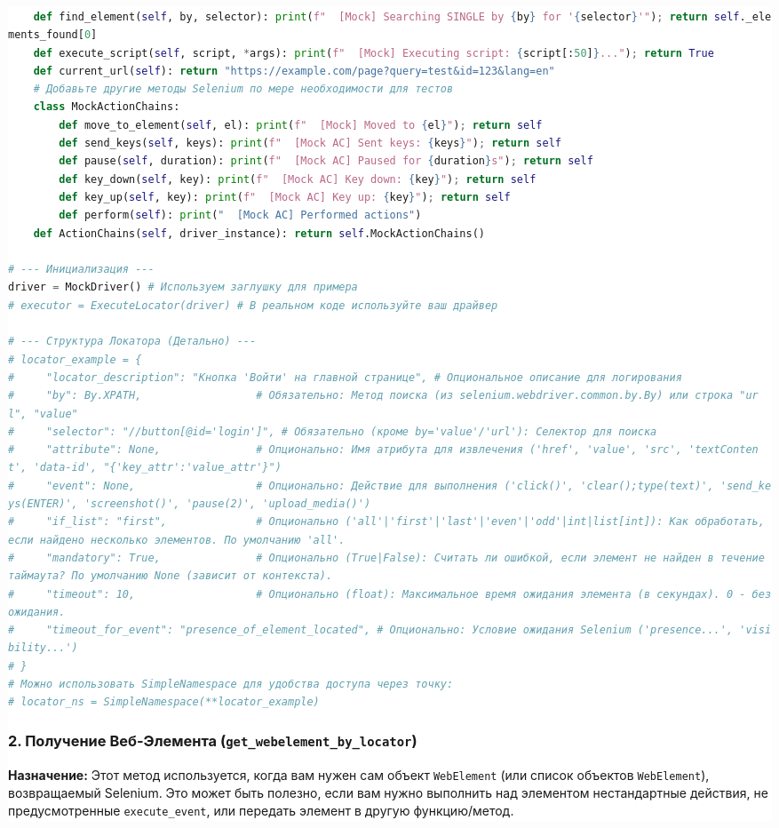 ```python
    def find_element(self, by, selector): print(f"  [Mock] Searching SINGLE by {by} for '{selector}'"); return self._elements_found[0]
    def execute_script(self, script, *args): print(f"  [Mock] Executing script: {script[:50]}..."); return True
    def current_url(self): return "https://example.com/page?query=test&id=123&lang=en"
    # Добавьте другие методы Selenium по мере необходимости для тестов
    class MockActionChains:
        def move_to_element(self, el): print(f"  [Mock] Moved to {el}"); return self
        def send_keys(self, keys): print(f"  [Mock AC] Sent keys: {keys}"); return self
        def pause(self, duration): print(f"  [Mock AC] Paused for {duration}s"); return self
        def key_down(self, key): print(f"  [Mock AC] Key down: {key}"); return self
        def key_up(self, key): print(f"  [Mock AC] Key up: {key}"); return self
        def perform(self): print("  [Mock AC] Performed actions")
    def ActionChains(self, driver_instance): return self.MockActionChains()

# --- Инициализация ---
driver = MockDriver() # Используем заглушку для примера
# executor = ExecuteLocator(driver) # В реальном коде используйте ваш драйвер

# --- Структура Локатора (Детально) ---
# locator_example = {
#     "locator_description": "Кнопка 'Войти' на главной странице", # Опциональное описание для логирования
#     "by": By.XPATH,                  # Обязательно: Метод поиска (из selenium.webdriver.common.by.By) или строка "url", "value"
#     "selector": "//button[@id='login']", # Обязательно (кроме by='value'/'url'): Селектор для поиска
#     "attribute": None,               # Опционально: Имя атрибута для извлечения ('href', 'value', 'src', 'textContent', 'data-id', "{'key_attr':'value_attr'}")
#     "event": None,                   # Опционально: Действие для выполнения ('click()', 'clear();type(text)', 'send_keys(ENTER)', 'screenshot()', 'pause(2)', 'upload_media()')
#     "if_list": "first",              # Опционально ('all'|'first'|'last'|'even'|'odd'|int|list[int]): Как обработать, если найдено несколько элементов. По умолчанию 'all'.
#     "mandatory": True,               # Опционально (True|False): Считать ли ошибкой, если элемент не найден в течение таймаута? По умолчанию None (зависит от контекста).
#     "timeout": 10,                   # Опционально (float): Максимальное время ожидания элемента (в секундах). 0 - без ожидания.
#     "timeout_for_event": "presence_of_element_located", # Опционально: Условие ожидания Selenium ('presence...', 'visibility...')
# }
# Можно использовать SimpleNamespace для удобства доступа через точку:
# locator_ns = SimpleNamespace(**locator_example)
```

### 2. Получение Веб-Элемента (`get_webelement_by_locator`)

**Назначение:** Этот метод используется, когда вам нужен сам объект `WebElement` (или список объектов `WebElement`), возвращаемый Selenium. Это может быть полезно, если вам нужно выполнить над элементом нестандартные действия, не предусмотренные `execute_event`, или передать элемент в другую функцию/метод.
